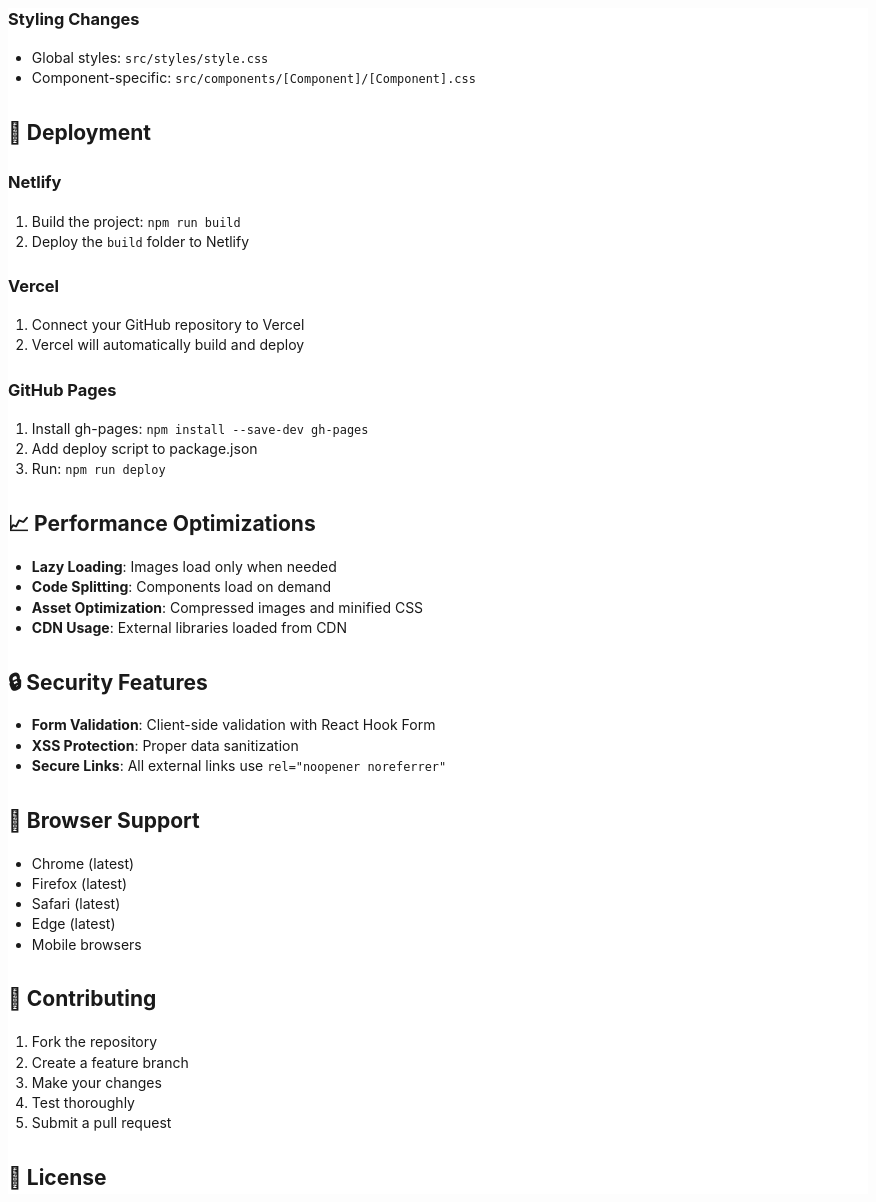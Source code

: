 ### Styling Changes
- Global styles: `src/styles/style.css`
- Component-specific: `src/components/[Component]/[Component].css`

## 🚀 Deployment

### Netlify
1. Build the project: `npm run build`
2. Deploy the `build` folder to Netlify

### Vercel
1. Connect your GitHub repository to Vercel
2. Vercel will automatically build and deploy

### GitHub Pages
1. Install gh-pages: `npm install --save-dev gh-pages`
2. Add deploy script to package.json
3. Run: `npm run deploy`

## 📈 Performance Optimizations

- **Lazy Loading**: Images load only when needed
- **Code Splitting**: Components load on demand
- **Asset Optimization**: Compressed images and minified CSS
- **CDN Usage**: External libraries loaded from CDN

## 🔒 Security Features

- **Form Validation**: Client-side validation with React Hook Form
- **XSS Protection**: Proper data sanitization
- **Secure Links**: All external links use `rel="noopener noreferrer"`

## 📱 Browser Support

- Chrome (latest)
- Firefox (latest)
- Safari (latest)
- Edge (latest)
- Mobile browsers

## 🤝 Contributing

1. Fork the repository
2. Create a feature branch
3. Make your changes
4. Test thoroughly
5. Submit a pull request

## 📄 License
